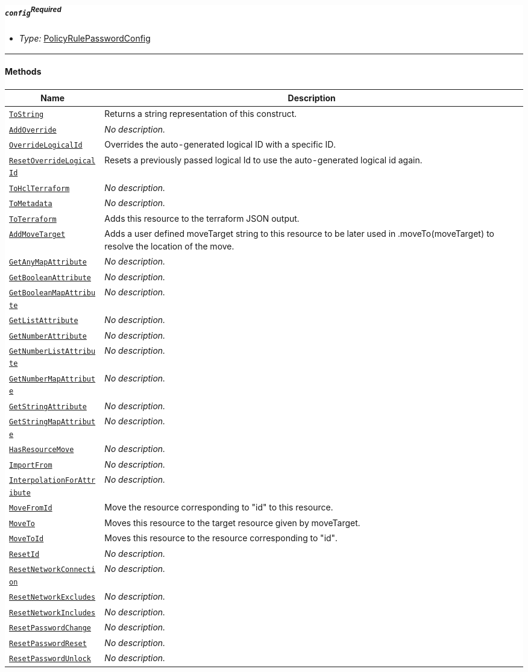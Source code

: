 
##### `config`<sup>Required</sup> <a name="config" id="@cdktf/provider-okta.policyRulePassword.PolicyRulePassword.Initializer.parameter.config"></a>

- *Type:* <a href="#@cdktf/provider-okta.policyRulePassword.PolicyRulePasswordConfig">PolicyRulePasswordConfig</a>

---

#### Methods <a name="Methods" id="Methods"></a>

| **Name** | **Description** |
| --- | --- |
| <code><a href="#@cdktf/provider-okta.policyRulePassword.PolicyRulePassword.toString">ToString</a></code> | Returns a string representation of this construct. |
| <code><a href="#@cdktf/provider-okta.policyRulePassword.PolicyRulePassword.addOverride">AddOverride</a></code> | *No description.* |
| <code><a href="#@cdktf/provider-okta.policyRulePassword.PolicyRulePassword.overrideLogicalId">OverrideLogicalId</a></code> | Overrides the auto-generated logical ID with a specific ID. |
| <code><a href="#@cdktf/provider-okta.policyRulePassword.PolicyRulePassword.resetOverrideLogicalId">ResetOverrideLogicalId</a></code> | Resets a previously passed logical Id to use the auto-generated logical id again. |
| <code><a href="#@cdktf/provider-okta.policyRulePassword.PolicyRulePassword.toHclTerraform">ToHclTerraform</a></code> | *No description.* |
| <code><a href="#@cdktf/provider-okta.policyRulePassword.PolicyRulePassword.toMetadata">ToMetadata</a></code> | *No description.* |
| <code><a href="#@cdktf/provider-okta.policyRulePassword.PolicyRulePassword.toTerraform">ToTerraform</a></code> | Adds this resource to the terraform JSON output. |
| <code><a href="#@cdktf/provider-okta.policyRulePassword.PolicyRulePassword.addMoveTarget">AddMoveTarget</a></code> | Adds a user defined moveTarget string to this resource to be later used in .moveTo(moveTarget) to resolve the location of the move. |
| <code><a href="#@cdktf/provider-okta.policyRulePassword.PolicyRulePassword.getAnyMapAttribute">GetAnyMapAttribute</a></code> | *No description.* |
| <code><a href="#@cdktf/provider-okta.policyRulePassword.PolicyRulePassword.getBooleanAttribute">GetBooleanAttribute</a></code> | *No description.* |
| <code><a href="#@cdktf/provider-okta.policyRulePassword.PolicyRulePassword.getBooleanMapAttribute">GetBooleanMapAttribute</a></code> | *No description.* |
| <code><a href="#@cdktf/provider-okta.policyRulePassword.PolicyRulePassword.getListAttribute">GetListAttribute</a></code> | *No description.* |
| <code><a href="#@cdktf/provider-okta.policyRulePassword.PolicyRulePassword.getNumberAttribute">GetNumberAttribute</a></code> | *No description.* |
| <code><a href="#@cdktf/provider-okta.policyRulePassword.PolicyRulePassword.getNumberListAttribute">GetNumberListAttribute</a></code> | *No description.* |
| <code><a href="#@cdktf/provider-okta.policyRulePassword.PolicyRulePassword.getNumberMapAttribute">GetNumberMapAttribute</a></code> | *No description.* |
| <code><a href="#@cdktf/provider-okta.policyRulePassword.PolicyRulePassword.getStringAttribute">GetStringAttribute</a></code> | *No description.* |
| <code><a href="#@cdktf/provider-okta.policyRulePassword.PolicyRulePassword.getStringMapAttribute">GetStringMapAttribute</a></code> | *No description.* |
| <code><a href="#@cdktf/provider-okta.policyRulePassword.PolicyRulePassword.hasResourceMove">HasResourceMove</a></code> | *No description.* |
| <code><a href="#@cdktf/provider-okta.policyRulePassword.PolicyRulePassword.importFrom">ImportFrom</a></code> | *No description.* |
| <code><a href="#@cdktf/provider-okta.policyRulePassword.PolicyRulePassword.interpolationForAttribute">InterpolationForAttribute</a></code> | *No description.* |
| <code><a href="#@cdktf/provider-okta.policyRulePassword.PolicyRulePassword.moveFromId">MoveFromId</a></code> | Move the resource corresponding to "id" to this resource. |
| <code><a href="#@cdktf/provider-okta.policyRulePassword.PolicyRulePassword.moveTo">MoveTo</a></code> | Moves this resource to the target resource given by moveTarget. |
| <code><a href="#@cdktf/provider-okta.policyRulePassword.PolicyRulePassword.moveToId">MoveToId</a></code> | Moves this resource to the resource corresponding to "id". |
| <code><a href="#@cdktf/provider-okta.policyRulePassword.PolicyRulePassword.resetId">ResetId</a></code> | *No description.* |
| <code><a href="#@cdktf/provider-okta.policyRulePassword.PolicyRulePassword.resetNetworkConnection">ResetNetworkConnection</a></code> | *No description.* |
| <code><a href="#@cdktf/provider-okta.policyRulePassword.PolicyRulePassword.resetNetworkExcludes">ResetNetworkExcludes</a></code> | *No description.* |
| <code><a href="#@cdktf/provider-okta.policyRulePassword.PolicyRulePassword.resetNetworkIncludes">ResetNetworkIncludes</a></code> | *No description.* |
| <code><a href="#@cdktf/provider-okta.policyRulePassword.PolicyRulePassword.resetPasswordChange">ResetPasswordChange</a></code> | *No description.* |
| <code><a href="#@cdktf/provider-okta.policyRulePassword.PolicyRulePassword.resetPasswordReset">ResetPasswordReset</a></code> | *No description.* |
| <code><a href="#@cdktf/provider-okta.policyRulePassword.PolicyRulePassword.resetPasswordUnlock">ResetPasswordUnlock</a></code> | *No description.* |